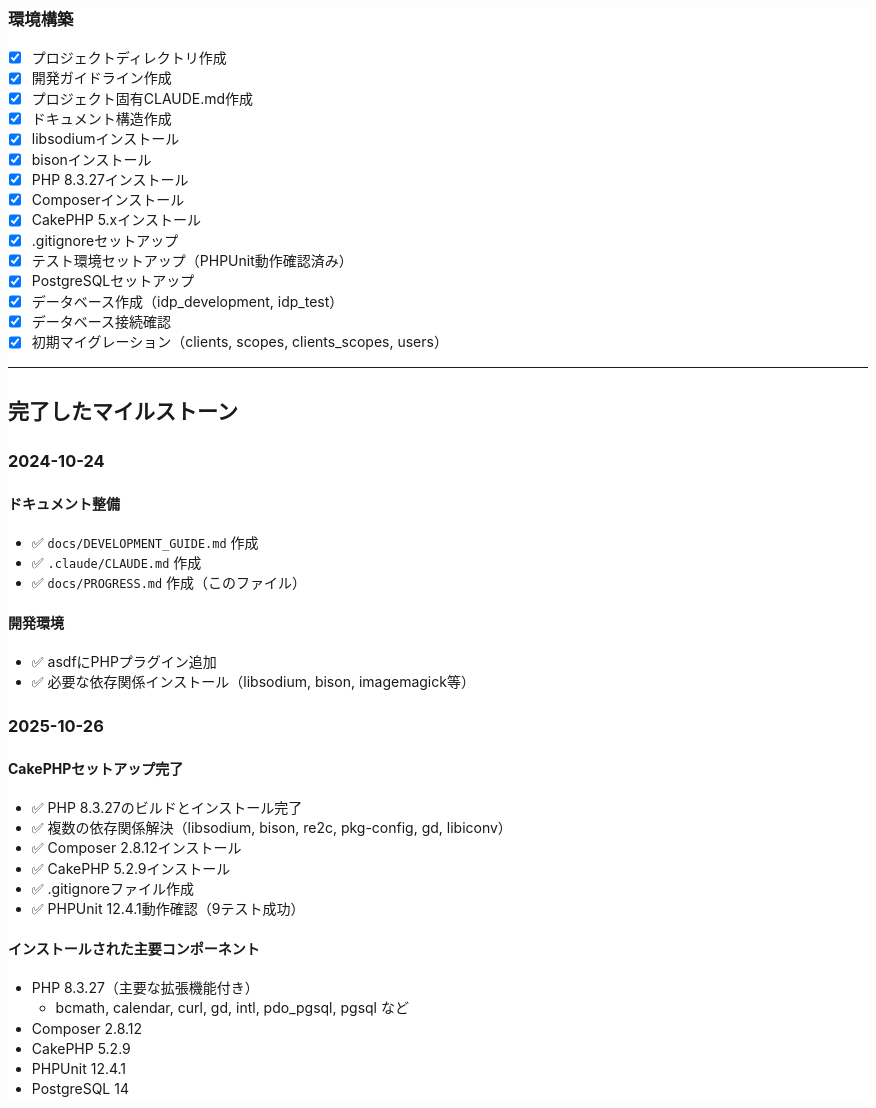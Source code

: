 ### 環境構築

- [x] プロジェクトディレクトリ作成
- [x] 開発ガイドライン作成
- [x] プロジェクト固有CLAUDE.md作成
- [x] ドキュメント構造作成
- [x] libsodiumインストール
- [x] bisonインストール
- [x] PHP 8.3.27インストール
- [x] Composerインストール
- [x] CakePHP 5.xインストール
- [x] .gitignoreセットアップ
- [x] テスト環境セットアップ（PHPUnit動作確認済み）
- [x] PostgreSQLセットアップ
- [x] データベース作成（idp_development, idp_test）
- [x] データベース接続確認
- [x] 初期マイグレーション（clients, scopes, clients_scopes, users）

---

## 完了したマイルストーン

### 2024-10-24

#### ドキュメント整備
- ✅ `docs/DEVELOPMENT_GUIDE.md` 作成
- ✅ `.claude/CLAUDE.md` 作成
- ✅ `docs/PROGRESS.md` 作成（このファイル）

#### 開発環境
- ✅ asdfにPHPプラグイン追加
- ✅ 必要な依存関係インストール（libsodium, bison, imagemagick等）

### 2025-10-26

#### CakePHPセットアップ完了
- ✅ PHP 8.3.27のビルドとインストール完了
- ✅ 複数の依存関係解決（libsodium, bison, re2c, pkg-config, gd, libiconv）
- ✅ Composer 2.8.12インストール
- ✅ CakePHP 5.2.9インストール
- ✅ .gitignoreファイル作成
- ✅ PHPUnit 12.4.1動作確認（9テスト成功）

#### インストールされた主要コンポーネント
- PHP 8.3.27（主要な拡張機能付き）
  - bcmath, calendar, curl, gd, intl, pdo_pgsql, pgsql など
- Composer 2.8.12
- CakePHP 5.2.9
- PHPUnit 12.4.1
- PostgreSQL 14
